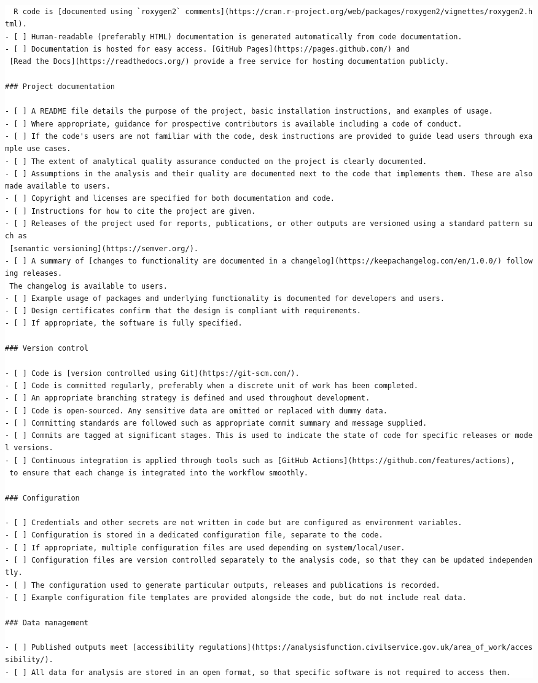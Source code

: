 ```{code-block} md
  R code is [documented using `roxygen2` comments](https://cran.r-project.org/web/packages/roxygen2/vignettes/roxygen2.html).
- [ ] Human-readable (preferably HTML) documentation is generated automatically from code documentation.
- [ ] Documentation is hosted for easy access. [GitHub Pages](https://pages.github.com/) and
 [Read the Docs](https://readthedocs.org/) provide a free service for hosting documentation publicly.

### Project documentation

- [ ] A README file details the purpose of the project, basic installation instructions, and examples of usage.
- [ ] Where appropriate, guidance for prospective contributors is available including a code of conduct.
- [ ] If the code's users are not familiar with the code, desk instructions are provided to guide lead users through example use cases.
- [ ] The extent of analytical quality assurance conducted on the project is clearly documented.
- [ ] Assumptions in the analysis and their quality are documented next to the code that implements them. These are also made available to users.
- [ ] Copyright and licenses are specified for both documentation and code.
- [ ] Instructions for how to cite the project are given.
- [ ] Releases of the project used for reports, publications, or other outputs are versioned using a standard pattern such as
 [semantic versioning](https://semver.org/).
- [ ] A summary of [changes to functionality are documented in a changelog](https://keepachangelog.com/en/1.0.0/) following releases.
 The changelog is available to users.
- [ ] Example usage of packages and underlying functionality is documented for developers and users.
- [ ] Design certificates confirm that the design is compliant with requirements.
- [ ] If appropriate, the software is fully specified.

### Version control

- [ ] Code is [version controlled using Git](https://git-scm.com/).
- [ ] Code is committed regularly, preferably when a discrete unit of work has been completed.
- [ ] An appropriate branching strategy is defined and used throughout development.
- [ ] Code is open-sourced. Any sensitive data are omitted or replaced with dummy data.
- [ ] Committing standards are followed such as appropriate commit summary and message supplied.
- [ ] Commits are tagged at significant stages. This is used to indicate the state of code for specific releases or model versions.
- [ ] Continuous integration is applied through tools such as [GitHub Actions](https://github.com/features/actions),
 to ensure that each change is integrated into the workflow smoothly.

### Configuration

- [ ] Credentials and other secrets are not written in code but are configured as environment variables.
- [ ] Configuration is stored in a dedicated configuration file, separate to the code.
- [ ] If appropriate, multiple configuration files are used depending on system/local/user.
- [ ] Configuration files are version controlled separately to the analysis code, so that they can be updated independently.
- [ ] The configuration used to generate particular outputs, releases and publications is recorded.
- [ ] Example configuration file templates are provided alongside the code, but do not include real data.

### Data management

- [ ] Published outputs meet [accessibility regulations](https://analysisfunction.civilservice.gov.uk/area_of_work/accessibility/).
- [ ] All data for analysis are stored in an open format, so that specific software is not required to access them.
```